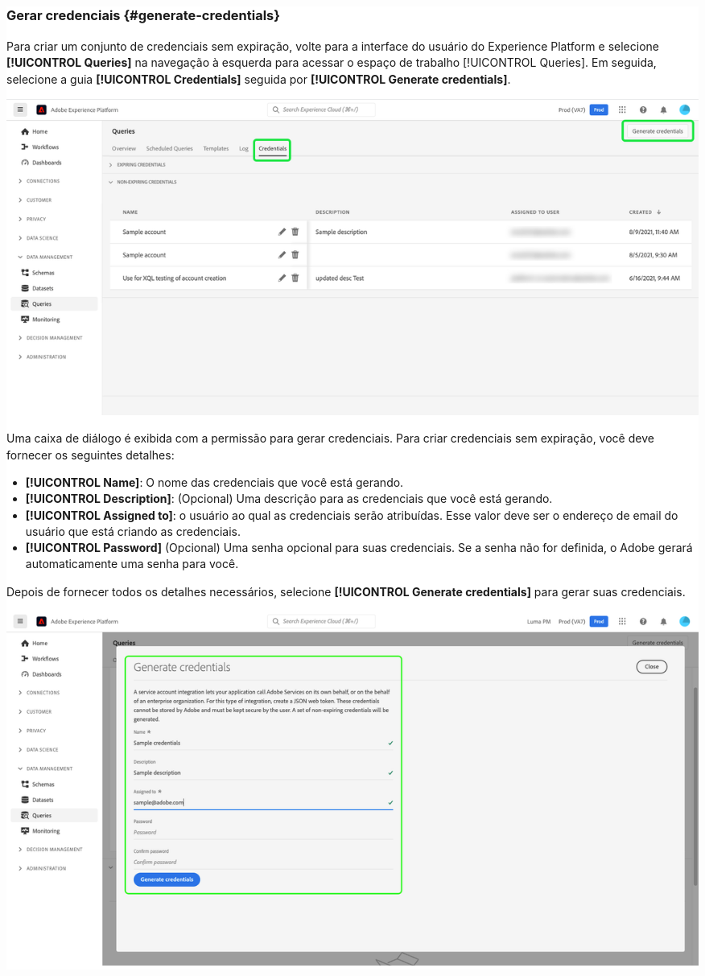 ### Gerar credenciais {#generate-credentials}

Para criar um conjunto de credenciais sem expiração, volte para a interface do usuário do Experience Platform e selecione **[!UICONTROL Queries]** na navegação à esquerda para acessar o espaço de trabalho [!UICONTROL Queries]. Em seguida, selecione a guia **[!UICONTROL Credentials]** seguida por **[!UICONTROL Generate credentials]**.

![O painel Consultas com a guia Credenciais e as credenciais Gerar realçadas.](../images/ui/credentials/generate-credentials.png)

Uma caixa de diálogo é exibida com a permissão para gerar credenciais. Para criar credenciais sem expiração, você deve fornecer os seguintes detalhes:

- **[!UICONTROL Name]**: O nome das credenciais que você está gerando.
- **[!UICONTROL Description]**: (Opcional) Uma descrição para as credenciais que você está gerando.
- **[!UICONTROL Assigned to]**: o usuário ao qual as credenciais serão atribuídas. Esse valor deve ser o endereço de email do usuário que está criando as credenciais.
- **[!UICONTROL Password]** (Opcional) Uma senha opcional para suas credenciais. Se a senha não for definida, o Adobe gerará automaticamente uma senha para você.

Depois de fornecer todos os detalhes necessários, selecione **[!UICONTROL Generate credentials]** para gerar suas credenciais.

![A caixa de diálogo Gerar credenciais está realçada.](../images/ui/credentials/create-account.png)